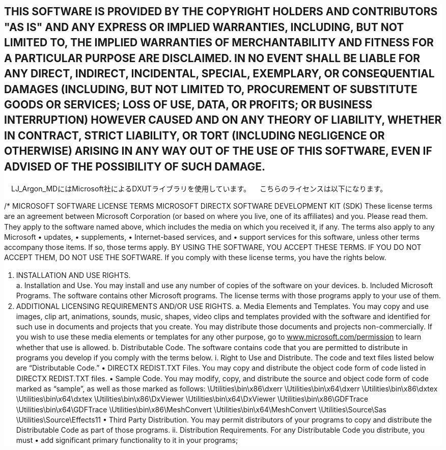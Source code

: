   THIS SOFTWARE IS PROVIDED BY THE COPYRIGHT HOLDERS AND CONTRIBUTORS "AS IS"
  AND
  ANY EXPRESS OR IMPLIED WARRANTIES, INCLUDING, BUT NOT LIMITED TO, THE IMPLIED
  WARRANTIES OF MERCHANTABILITY AND FITNESS FOR A PARTICULAR PURPOSE ARE
  DISCLAIMED. IN NO EVENT SHALL <COPYRIGHT HOLDER> BE LIABLE FOR ANY
  DIRECT, INDIRECT, INCIDENTAL, SPECIAL, EXEMPLARY, OR CONSEQUENTIAL DAMAGES
  (INCLUDING, BUT NOT LIMITED TO, PROCUREMENT OF SUBSTITUTE GOODS OR SERVICES;
  LOSS OF USE, DATA, OR PROFITS; OR BUSINESS INTERRUPTION) HOWEVER CAUSED AND
  ON ANY THEORY OF LIABILITY, WHETHER IN CONTRACT, STRICT LIABILITY, OR TORT
  (INCLUDING NEGLIGENCE OR OTHERWISE) ARISING IN ANY WAY OUT OF THE USE OF THIS
  SOFTWARE, EVEN IF ADVISED OF THE POSSIBILITY OF SUCH DAMAGE.
--------------------------------------------------------------------------------

　LJ_Argon_MDにはMicrosoft社によるDXUTライブラリを使用しています。
　こちらのライセンスは以下になります。

/*
MICROSOFT SOFTWARE LICENSE TERMS
MICROSOFT DIRECTX SOFTWARE DEVELOPMENT KIT (SDK)
These license terms are an agreement between Microsoft Corporation (or based on where you live, one of its affiliates) and you.  Please read them.  They apply to the software named above, which includes the media on which you received it, if any.  The terms also apply to any Microsoft
•	updates,
•	supplements,
•	Internet-based services, and 
•	support services
for this software, unless other terms accompany those items.  If so, those terms apply.
BY USING THE SOFTWARE, YOU ACCEPT THESE TERMS.  IF YOU DO NOT ACCEPT THEM, DO NOT USE THE SOFTWARE.
If you comply with these license terms, you have the rights below.
1.	INSTALLATION AND USE RIGHTS.  
a.	Installation and Use.  You may install and use any number of copies of the software on your devices.
b.	Included Microsoft Programs.  The software contains other Microsoft programs.  The license terms with those programs apply to your use of them.
2.	ADDITIONAL LICENSING REQUIREMENTS AND/OR USE RIGHTS.
a.	Media Elements and Templates.  You may copy and use images, clip art, animations, sounds, music, shapes, video clips and templates provided with the software and identified for such use in documents and projects that you create.  You may distribute those documents and projects non-commercially.  If you wish to use these media elements or templates for any other purpose, go to www.microsoft.com/permission to learn whether that use is allowed.
b.	Distributable Code.  The software contains code that you are permitted to distribute in programs you develop if you comply with the terms below.
i.	Right to Use and Distribute.  The code and text files listed below are “Distributable Code.”
•	DIRECTX REDIST.TXT Files.  You may copy and distribute the object code form of code listed in DIRECTX REDIST.TXT files.
•	Sample Code.  You may modify, copy, and distribute the source and object code form of code marked as “sample”, as well as those marked as follows:
\Utilities\bin\x86\dxerr
\Utilities\bin\x64\dxerr
\Utilities\bin\x86\dxtex
\Utilities\bin\x64\dxtex
\Utilities\bin\x86\DxViewer
\Utilities\bin\x64\DxViewer
\Utilities\bin\x86\GDFTrace
\Utilities\bin\x64\GDFTrace
\Utilities\bin\x86\MeshConvert
\Utilities\bin\x64\MeshConvert
\Utilities\Source\Sas
\Utilities\Source\Effects11
•	Third Party Distribution.  You may permit distributors of your programs to copy and distribute the Distributable Code as part of those programs.
ii.	Distribution Requirements.  For any Distributable Code you distribute, you must
•	add significant primary functionality to it in your programs;
